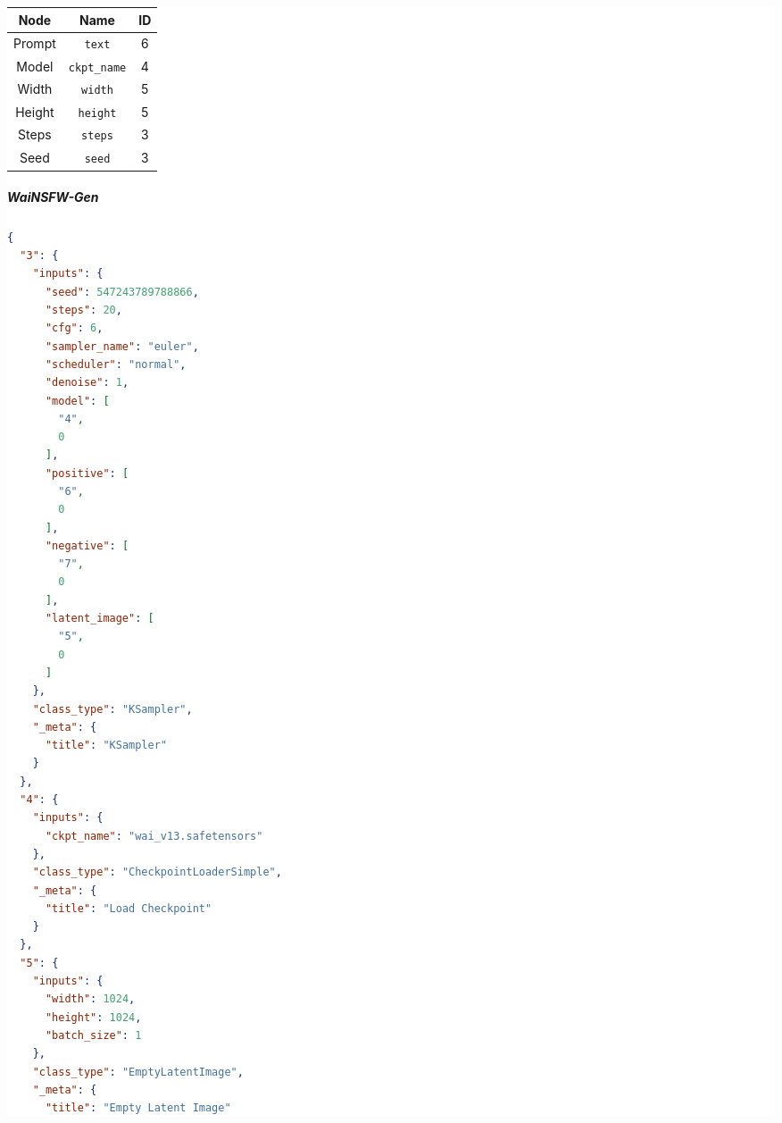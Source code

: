 |  Node  |    Name     | ID  |
| :----: | :---------: | :-: |
| Prompt |   `text`    |  6  |
| Model  | `ckpt_name` |  4  |
| Width  |   `width`   |  5  |
| Height |  `height`   |  5  |
| Steps  |   `steps`   |  3  |
|  Seed  |   `seed`    |  3  |

##### WaiNSFW-Gen
``` json
{
  "3": {
    "inputs": {
      "seed": 547243789788866,
      "steps": 20,
      "cfg": 6,
      "sampler_name": "euler",
      "scheduler": "normal",
      "denoise": 1,
      "model": [
        "4",
        0
      ],
      "positive": [
        "6",
        0
      ],
      "negative": [
        "7",
        0
      ],
      "latent_image": [
        "5",
        0
      ]
    },
    "class_type": "KSampler",
    "_meta": {
      "title": "KSampler"
    }
  },
  "4": {
    "inputs": {
      "ckpt_name": "wai_v13.safetensors"
    },
    "class_type": "CheckpointLoaderSimple",
    "_meta": {
      "title": "Load Checkpoint"
    }
  },
  "5": {
    "inputs": {
      "width": 1024,
      "height": 1024,
      "batch_size": 1
    },
    "class_type": "EmptyLatentImage",
    "_meta": {
      "title": "Empty Latent Image"
```